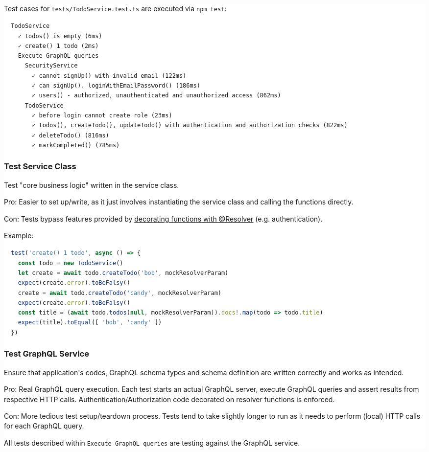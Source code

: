 Test cases for `tests/TodoService.test.ts` are executed via `npm test`:

```
  TodoService
    ✓ todos() is empty (6ms)
    ✓ create() 1 todo (2ms)
    Execute GraphQL queries
      SecurityService
        ✓ cannot signUp() with invalid email (122ms)
        ✓ can signUp(). loginWithEmailPassword() (186ms)
        ✓ users() - authorized, unauthenticated and unauthorized access (862ms)
      TodoService
        ✓ before login cannot create role (23ms)
        ✓ todos(), createTodo(), updateTodo() with authentication and authorization checks (822ms)
        ✓ deleteTodo() (816ms)
        ✓ markCompleted() (785ms)
```

### Test Service Class

Test "core business logic" written in the service class.

Pro: Easier to set up/write, as it just involves instantiating the service class and calling the functions directly.

Con: Tests bypass features provided by [decorating functions with @Resolver](https://github.com/ts-app/ts-app/tree/master/packages/graphql#2-decorate-functions-with-resolver) (e.g. authentication).

Example:

```typescript
  test('create() 1 todo', async () => {
    const todo = new TodoService()
    let create = await todo.createTodo('bob', mockResolverParam)
    expect(create.error).toBeFalsy()
    create = await todo.createTodo('candy', mockResolverParam)
    expect(create.error).toBeFalsy()
    const title = (await todo.todos(null, mockResolverParam)).docs!.map(todo => todo.title)
    expect(title).toEqual([ 'bob', 'candy' ])
  })
```

### Test GraphQL Service

Ensure that application's codes, GraphQL schema types and schema definition are written correctly and works as intended.

Pro: Real GraphQL query execution. Each test starts an actual GraphQL server, execute GraphQL queries and assert results from respective HTTP calls. Authentication/Authorization code decorated on resolver functions is enforced.

Con: More tedious test setup/teardown process. Tests tend to take slightly longer to run as it needs to perform (local) HTTP calls for each GraphQL query.

All tests described within `Execute GraphQL queries` are testing against the GraphQL service.

